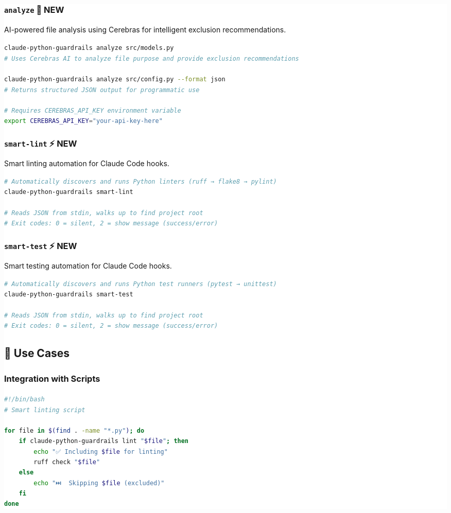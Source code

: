 ### `analyze` 🤖 **NEW**
AI-powered file analysis using Cerebras for intelligent exclusion recommendations.

```bash
claude-python-guardrails analyze src/models.py
# Uses Cerebras AI to analyze file purpose and provide exclusion recommendations

claude-python-guardrails analyze src/config.py --format json
# Returns structured JSON output for programmatic use

# Requires CEREBRAS_API_KEY environment variable
export CEREBRAS_API_KEY="your-api-key-here"
```

### `smart-lint` ⚡ **NEW**
Smart linting automation for Claude Code hooks.

```bash
# Automatically discovers and runs Python linters (ruff → flake8 → pylint)
claude-python-guardrails smart-lint

# Reads JSON from stdin, walks up to find project root
# Exit codes: 0 = silent, 2 = show message (success/error)
```

### `smart-test` ⚡ **NEW**
Smart testing automation for Claude Code hooks.

```bash
# Automatically discovers and runs Python test runners (pytest → unittest)
claude-python-guardrails smart-test  

# Reads JSON from stdin, walks up to find project root
# Exit codes: 0 = silent, 2 = show message (success/error)
```

## 🎯 Use Cases

### Integration with Scripts

```bash
#!/bin/bash
# Smart linting script

for file in $(find . -name "*.py"); do
    if claude-python-guardrails lint "$file"; then
        echo "✅ Including $file for linting"
        ruff check "$file"
    else
        echo "⏭️  Skipping $file (excluded)"
    fi
done
```
